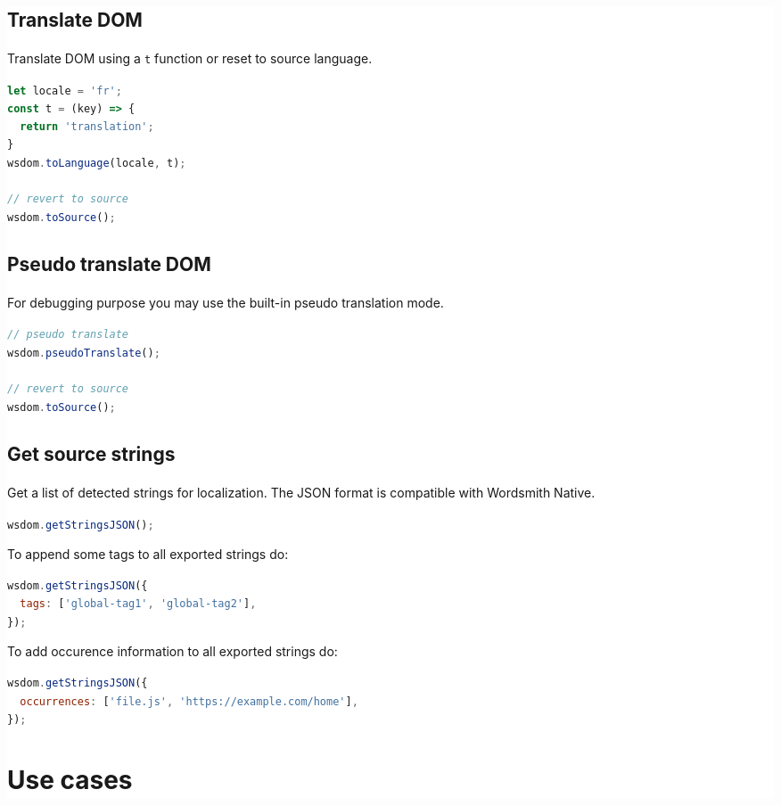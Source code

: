 ## Translate DOM

Translate DOM using a `t` function or reset to source language.

```js
let locale = 'fr';
const t = (key) => {
  return 'translation';
}
wsdom.toLanguage(locale, t);

// revert to source
wsdom.toSource();
```

## Pseudo translate DOM

For debugging purpose you may use the built-in pseudo translation mode.

```js
// pseudo translate
wsdom.pseudoTranslate();

// revert to source
wsdom.toSource();
```

## Get source strings

Get a list of detected strings for localization. The JSON format is compatible with Wordsmith Native.

```js
wsdom.getStringsJSON();
```

To append some tags to all exported strings do:

```js
wsdom.getStringsJSON({
  tags: ['global-tag1', 'global-tag2'],
});
```

To add occurence information to all exported strings do:

```js
wsdom.getStringsJSON({
  occurrences: ['file.js', 'https://example.com/home'],
});
```

# Use cases
